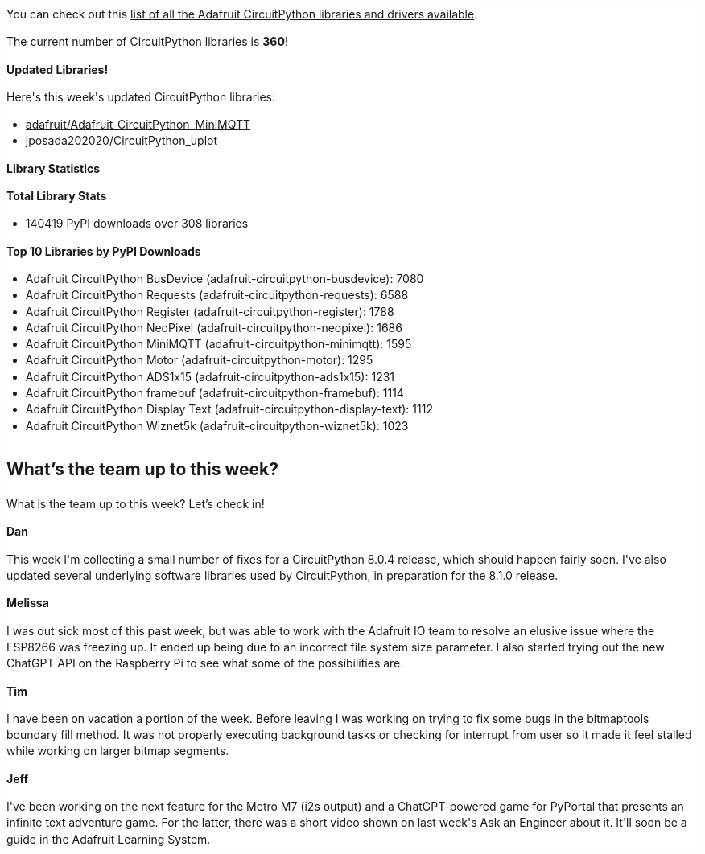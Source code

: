 You can check out this [list of all the Adafruit CircuitPython libraries and drivers available](https://github.com/adafruit/Adafruit_CircuitPython_Bundle/blob/master/circuitpython_library_list.md). 

The current number of CircuitPython libraries is **360**!

**Updated Libraries!**

Here's this week's updated CircuitPython libraries:

* [adafruit/Adafruit_CircuitPython_MiniMQTT](https://github.com/adafruit/Adafruit_CircuitPython_MiniMQTT)
* [jposada202020/CircuitPython_uplot](https://github.com/jposada202020/CircuitPython_uplot)

**Library Statistics**

**Total Library Stats**

* 140419 PyPI downloads over 308 libraries

**Top 10 Libraries by PyPI Downloads**

* Adafruit CircuitPython BusDevice (adafruit-circuitpython-busdevice): 7080
* Adafruit CircuitPython Requests (adafruit-circuitpython-requests): 6588
* Adafruit CircuitPython Register (adafruit-circuitpython-register): 1788
* Adafruit CircuitPython NeoPixel (adafruit-circuitpython-neopixel): 1686
* Adafruit CircuitPython MiniMQTT (adafruit-circuitpython-minimqtt): 1595
* Adafruit CircuitPython Motor (adafruit-circuitpython-motor): 1295
* Adafruit CircuitPython ADS1x15 (adafruit-circuitpython-ads1x15): 1231
* Adafruit CircuitPython framebuf (adafruit-circuitpython-framebuf): 1114
* Adafruit CircuitPython Display Text (adafruit-circuitpython-display-text): 1112
* Adafruit CircuitPython Wiznet5k (adafruit-circuitpython-wiznet5k): 1023

## What’s the team up to this week?

What is the team up to this week? Let’s check in!

**Dan**

This week I'm collecting a small number of fixes for a CircuitPython 8.0.4 release, which should happen fairly soon. I've also updated several underlying software libraries used by CircuitPython, in preparation for the 8.1.0 release.

**Melissa**

I was out sick most of this past week, but was able to work with the Adafruit IO team to resolve an elusive issue where the ESP8266 was freezing up. It ended up being due to an incorrect file system size parameter. I also started trying out the new ChatGPT API on the Raspberry Pi to see what some of the possibilities are.

**Tim**

I have been on vacation a portion of the week. Before leaving I was working on trying to fix some bugs in the bitmaptools boundary fill method. It was not properly executing background tasks or checking for interrupt from user so it made it feel stalled while working on larger bitmap segments.

**Jeff**

I've been working on the next feature for the Metro M7 (i2s output) and a ChatGPT-powered game for PyPortal that presents an infinite text adventure game. For the latter, there was a short video shown on last week's Ask an Engineer about it. It'll soon be a guide in the Adafruit Learning System.
